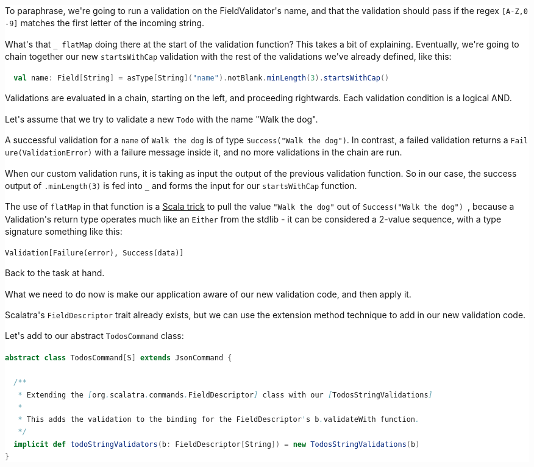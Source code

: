 To paraphrase, we're going to run a validation
on the FieldValidator's name, and that the validation should pass if 
the regex `[A-Z,0-9]` matches the first letter of the incoming string.

What's that `_ flatMap` doing there at the start of the validation 
function? This takes a bit of explaining. Eventually, we're going to chain together our new `startsWithCap` validation with the rest of the 
validations we've already defined, like this:

```scala
  val name: Field[String] = asType[String]("name").notBlank.minLength(3).startsWithCap()
```

Validations are evaluated in a chain, starting on the left, and proceeding
rightwards. Each validation condition is a logical AND. 

Let's assume that we try to validate a new `Todo` with the name
"Walk the dog".

A successful validation for a `name` of `Walk the dog` is of type 
`Success("Walk the dog")`. In contrast, a failed validation returns a
`Failure(ValidationError)` with a failure message inside it, and no more
validations in the chain are run.

When our custom validation runs, it is taking as input the output of the
previous validation function. So in our case, the success output of 
`.minLength(3)` is fed into `_` and forms the input for our `startsWithCap`
function.

The use of `flatMap` in that function is a 
[Scala trick](http://www.brunton-spall.co.uk/post/2011/12/02/map-map-and-flatmap-in-scala/)
to pull the value `"Walk the dog"` out of `Success("Walk the dog")
`, because a Validation's return type operates much like an `Either` 
from the stdlib - it can be considered a 2-value sequence, with a type
signature something like this: 

`Validation[Failure(error), Success(data)]`

Back to the task at hand. 

What we need to do now is make our application aware of our new validation
code, and then apply it.

Scalatra's `FieldDescriptor` trait already exists, but we can use the
extension method technique to add in our new validation code. 

Let's add to our abstract `TodosCommand` class:

```scala
abstract class TodosCommand[S] extends JsonCommand {
  
  /**
   * Extending the [org.scalatra.commands.FieldDescriptor] class with our [TodosStringValidations]
   * 
   * This adds the validation to the binding for the FieldDescriptor's b.validateWith function.
   */
  implicit def todoStringValidators(b: FieldDescriptor[String]) = new TodosStringValidations(b)
}
```
